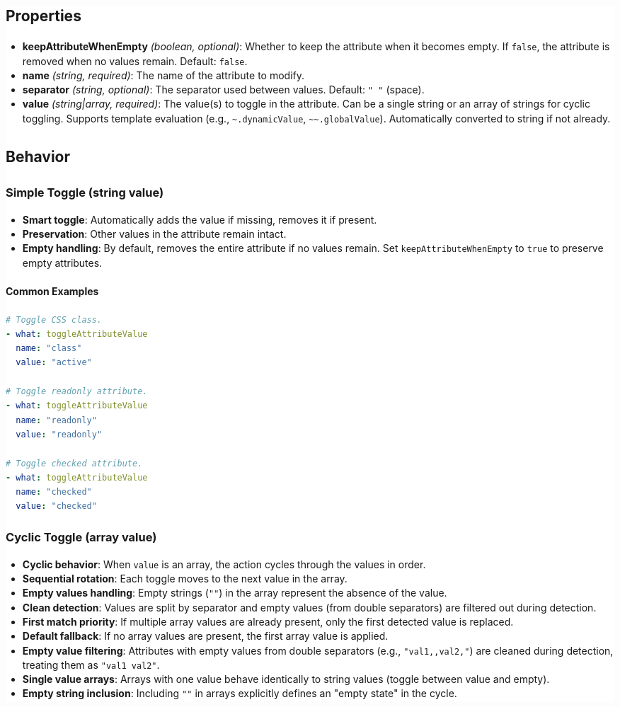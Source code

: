 ## Properties

- **keepAttributeWhenEmpty** *(boolean, optional)*: Whether to keep the attribute when it becomes empty. If `false`, the attribute is removed when no values remain. Default: `false`.
- **name** *(string, required)*: The name of the attribute to modify.
- **separator** *(string, optional)*: The separator used between values. Default: `" "` (space).
- **value** *(string|array, required)*: The value(s) to toggle in the attribute. Can be a single string or an array of strings for cyclic toggling. Supports template evaluation (e.g., `~.dynamicValue`, `~~.globalValue`). Automatically converted to string if not already.

## Behavior

### Simple Toggle (string value)
- **Smart toggle**: Automatically adds the value if missing, removes it if present.
- **Preservation**: Other values in the attribute remain intact.
- **Empty handling**: By default, removes the entire attribute if no values remain. Set `keepAttributeWhenEmpty` to `true` to preserve empty attributes.

#### Common Examples
```yaml
# Toggle CSS class.
- what: toggleAttributeValue
  name: "class"
  value: "active"

# Toggle readonly attribute.
- what: toggleAttributeValue
  name: "readonly"
  value: "readonly"

# Toggle checked attribute.
- what: toggleAttributeValue
  name: "checked"
  value: "checked"
```

### Cyclic Toggle (array value)
- **Cyclic behavior**: When `value` is an array, the action cycles through the values in order.
- **Sequential rotation**: Each toggle moves to the next value in the array.
- **Empty values handling**: Empty strings (`""`) in the array represent the absence of the value.
- **Clean detection**: Values are split by separator and empty values (from double separators) are filtered out during detection.
- **First match priority**: If multiple array values are already present, only the first detected value is replaced.
- **Default fallback**: If no array values are present, the first array value is applied.
- **Empty value filtering**: Attributes with empty values from double separators (e.g., `"val1,,val2,"`) are cleaned during detection, treating them as `"val1 val2"`.
- **Single value arrays**: Arrays with one value behave identically to string values (toggle between value and empty).
- **Empty string inclusion**: Including `""` in arrays explicitly defines an "empty state" in the cycle.
